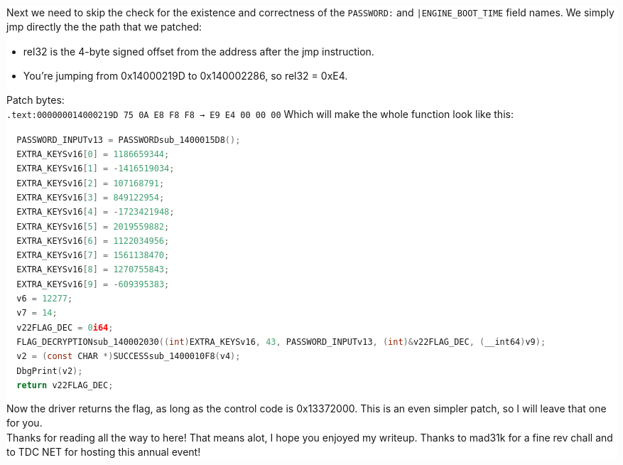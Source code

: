 Next we need to skip the check for the existence and correctness of the `PASSWORD:` and `|ENGINE_BOOT_TIME` field names. We simply jmp directly the the path that we patched:
- rel32 is the 4-byte signed offset from the address after the jmp instruction.

- You’re jumping from 0x14000219D to 0x140002286, so rel32 = 0xE4.

Patch bytes:  
`.text:000000014000219D 75 0A E8 F8 F8 → E9 E4 00 00 00`
Which will make the whole function look like this:
```c
  PASSWORD_INPUTv13 = PASSWORDsub_1400015D8();
  EXTRA_KEYSv16[0] = 1186659344;
  EXTRA_KEYSv16[1] = -1416519034;
  EXTRA_KEYSv16[2] = 107168791;
  EXTRA_KEYSv16[3] = 849122954;
  EXTRA_KEYSv16[4] = -1723421948;
  EXTRA_KEYSv16[5] = 2019559882;
  EXTRA_KEYSv16[6] = 1122034956;
  EXTRA_KEYSv16[7] = 1561138470;
  EXTRA_KEYSv16[8] = 1270755843;
  EXTRA_KEYSv16[9] = -609395383;
  v6 = 12277;
  v7 = 14;
  v22FLAG_DEC = 0i64;
  FLAG_DECRYPTIONsub_140002030((int)EXTRA_KEYSv16, 43, PASSWORD_INPUTv13, (int)&v22FLAG_DEC, (__int64)v9);
  v2 = (const CHAR *)SUCCESSsub_1400010F8(v4);
  DbgPrint(v2);
  return v22FLAG_DEC;
```
Now the driver returns the flag, as long as the control code is 0x13372000. This is an even simpler patch, so I will leave that one for you.  
Thanks for reading all the way to here! That means alot, I hope you enjoyed my writeup. Thanks to mad31k for a fine rev chall and to TDC NET for hosting this annual event!